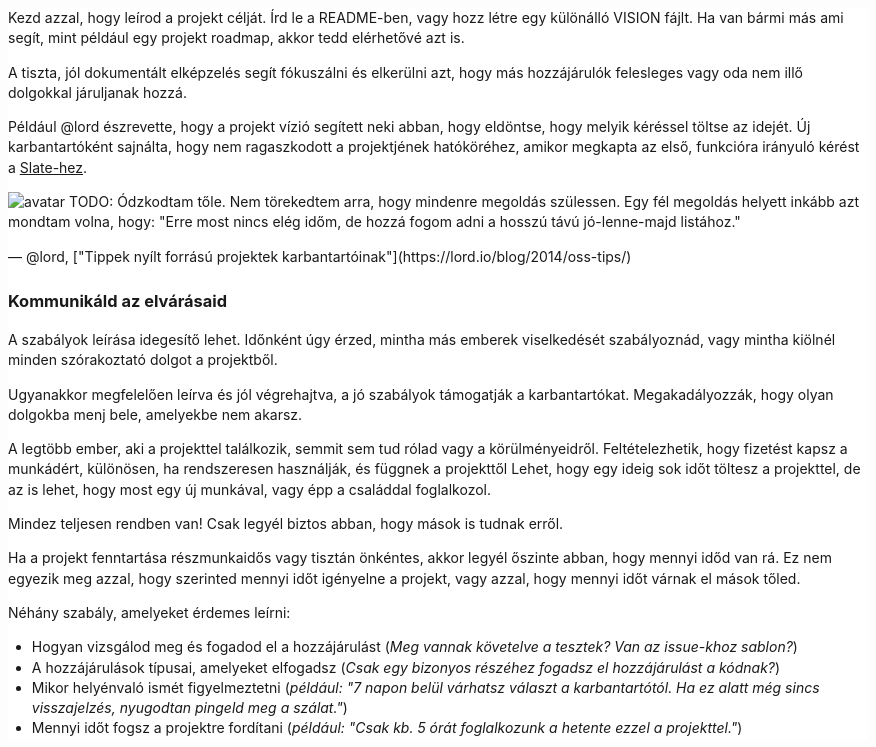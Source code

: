 Kezd azzal, hogy leírod a projekt célját. Írd le a README-ben, vagy hozz létre
egy különálló VISION fájlt. Ha van bármi más ami segít, mint például egy projekt
roadmap, akkor tedd elérhetővé azt is.

A tiszta, jól dokumentált elképzelés segít fókuszálni és elkerülni azt, hogy más
hozzájárulók felesleges vagy oda nem illő dolgokkal járuljanak hozzá.

Például @lord észrevette, hogy a projekt vízió segített neki abban, hogy
eldöntse, hogy melyik kéréssel töltse az idejét. Új karbantartóként sajnálta,
hogy nem ragaszkodott a projektjének hatóköréhez, amikor megkapta az első,
funkcióra irányuló kérést a [Slate-hez](https://github.com/lord/slate).

<aside markdown="1" class="pquote">
  <img src="https://avatars.githubusercontent.com/lord?s=180" class="pquote-avatar" alt="avatar">
  TODO: Ódzkodtam tőle. Nem törekedtem arra, hogy mindenre megoldás szülessen. Egy fél megoldás helyett inkább azt mondtam volna, hogy: "Erre most nincs elég időm, de hozzá fogom adni a hosszú távú jó-lenne-majd listához."
  <p markdown="1" class="pquote-credit">
— @lord, ["Tippek nyílt forrású projektek karbantartóinak"](https://lord.io/blog/2014/oss-tips/)
  </p>
</aside>

### Kommunikáld az elvárásaid

A szabályok leírása idegesítő lehet. Időnként úgy érzed, mintha más emberek
viselkedését szabályoznád, vagy mintha kiölnél minden szórakoztató dolgot a
projektből.

Ugyanakkor megfelelően leírva és jól végrehajtva, a jó szabályok támogatják a
karbantartókat. Megakadályozzák, hogy olyan dolgokba menj bele, amelyekbe nem
akarsz.

A legtöbb ember, aki a projekttel találkozik, semmit sem tud rólad vagy a
körülményeidről. Feltételezhetik, hogy fizetést kapsz a munkádért, különösen, ha
rendszeresen használják, és függnek a projekttől Lehet, hogy egy ideig sok időt
töltesz a projekttel, de az is lehet, hogy most egy új munkával, vagy épp a
családdal foglalkozol.

Mindez teljesen rendben van! Csak legyél biztos abban, hogy mások is tudnak
erről.

Ha a projekt fenntartása részmunkaidős vagy tisztán önkéntes, akkor legyél
őszinte abban, hogy mennyi időd van rá. Ez nem egyezik meg azzal, hogy szerinted
mennyi időt igényelne a projekt, vagy azzal, hogy mennyi időt várnak el mások
tőled.

Néhány szabály, amelyeket érdemes leírni:

- Hogyan vizsgálod meg és fogadod el a hozzájárulást (_Meg vannak követelve a
  tesztek? Van az issue-khoz sablon?_)
- A hozzájárulások típusai, amelyeket elfogadsz (_Csak egy bizonyos részéhez
  fogadsz el hozzájárulást a kódnak?_)
- Mikor helyénvaló ismét figyelmeztetni (_például: "7 napon belül várhatsz
  választ a karbantartótól. Ha ez alatt még sincs visszajelzés, nyugodtan
  pingeld meg a szálat."_)
- Mennyi időt fogsz a projektre fordítani (_például: "Csak kb. 5 órát
  foglalkozunk a hetente ezzel a projekttel."_)
